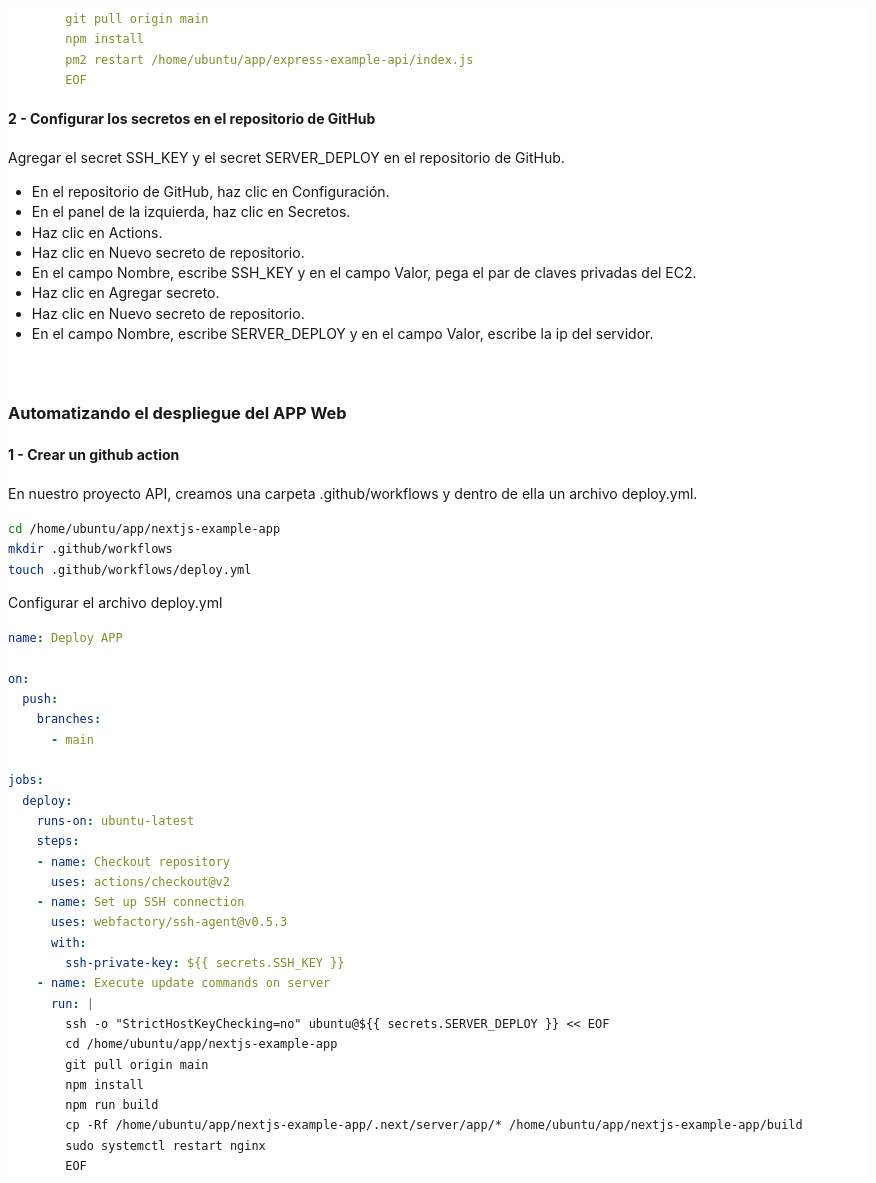 ```yml
        git pull origin main
        npm install
        pm2 restart /home/ubuntu/app/express-example-api/index.js
        EOF
```

#### 2 - Configurar los secretos en el repositorio de GitHub

Agregar el secret SSH_KEY y el secret SERVER_DEPLOY en el repositorio de GitHub.
- En el repositorio de GitHub, haz clic en Configuración.
- En el panel de la izquierda, haz clic en Secretos.
- Haz clic en Actions.
- Haz clic en Nuevo secreto de repositorio.
- En el campo Nombre, escribe SSH_KEY y en el campo Valor, pega el par de claves privadas del EC2.
- Haz clic en Agregar secreto.
- Haz clic en Nuevo secreto de repositorio.
- En el campo Nombre, escribe SERVER_DEPLOY y en el campo Valor, escribe la ip del servidor.

<br />

### Automatizando el despliegue del APP Web

#### 1 - Crear un github action

En nuestro proyecto API, creamos una carpeta .github/workflows y dentro de ella un archivo deploy.yml.

```bash
cd /home/ubuntu/app/nextjs-example-app
mkdir .github/workflows
touch .github/workflows/deploy.yml
```

Configurar el archivo deploy.yml
```yml
name: Deploy APP

on:
  push:
    branches:
      - main

jobs:
  deploy:
    runs-on: ubuntu-latest
    steps:
    - name: Checkout repository
      uses: actions/checkout@v2
    - name: Set up SSH connection
      uses: webfactory/ssh-agent@v0.5.3
      with:
        ssh-private-key: ${{ secrets.SSH_KEY }}
    - name: Execute update commands on server
      run: |
        ssh -o "StrictHostKeyChecking=no" ubuntu@${{ secrets.SERVER_DEPLOY }} << EOF
        cd /home/ubuntu/app/nextjs-example-app
        git pull origin main
        npm install
        npm run build
        cp -Rf /home/ubuntu/app/nextjs-example-app/.next/server/app/* /home/ubuntu/app/nextjs-example-app/build
        sudo systemctl restart nginx
        EOF
```
